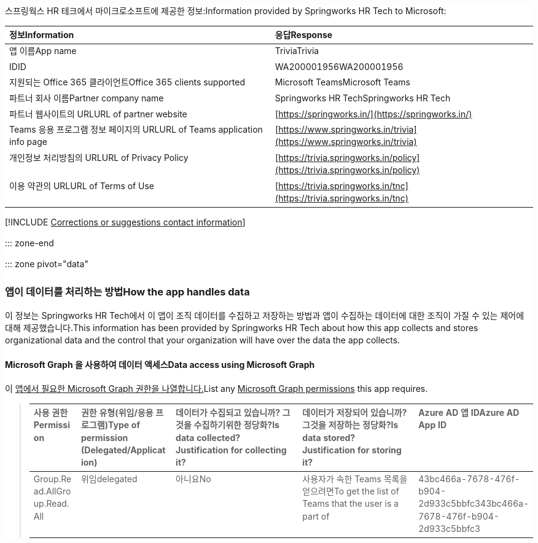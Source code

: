 <span data-ttu-id="7c1e6-108">스프링웍스 HR 테크에서 마이크로소프트에 제공한 정보:</span><span class="sxs-lookup"><span data-stu-id="7c1e6-108">Information provided by Springworks HR Tech to Microsoft:</span></span>

| <span data-ttu-id="7c1e6-109">**정보**</span><span class="sxs-lookup"><span data-stu-id="7c1e6-109">**Information**</span></span> | <span data-ttu-id="7c1e6-110">**응답**</span><span class="sxs-lookup"><span data-stu-id="7c1e6-110">**Response**</span></span> |
|:----------------|:-------------|
| <span data-ttu-id="7c1e6-111">앱 이름</span><span class="sxs-lookup"><span data-stu-id="7c1e6-111">App name</span></span> | <span data-ttu-id="7c1e6-112">Trivia</span><span class="sxs-lookup"><span data-stu-id="7c1e6-112">Trivia</span></span> |
| <span data-ttu-id="7c1e6-113">ID</span><span class="sxs-lookup"><span data-stu-id="7c1e6-113">ID</span></span> | <span data-ttu-id="7c1e6-114">WA200001956</span><span class="sxs-lookup"><span data-stu-id="7c1e6-114">WA200001956</span></span> |
| <span data-ttu-id="7c1e6-115">지원되는 Office 365 클라이언트</span><span class="sxs-lookup"><span data-stu-id="7c1e6-115">Office 365 clients supported</span></span> | <span data-ttu-id="7c1e6-116">Microsoft Teams</span><span class="sxs-lookup"><span data-stu-id="7c1e6-116">Microsoft Teams</span></span> |
| <span data-ttu-id="7c1e6-117">파트너 회사 이름</span><span class="sxs-lookup"><span data-stu-id="7c1e6-117">Partner company name</span></span> | <span data-ttu-id="7c1e6-118">Springworks HR Tech</span><span class="sxs-lookup"><span data-stu-id="7c1e6-118">Springworks HR Tech</span></span> |
| <span data-ttu-id="7c1e6-119">파트너 웹사이트의 URL</span><span class="sxs-lookup"><span data-stu-id="7c1e6-119">URL of partner website</span></span> | [https://springworks.in/](https://springworks.in/) |
| <span data-ttu-id="7c1e6-120">Teams 응용 프로그램 정보 페이지의 URL</span><span class="sxs-lookup"><span data-stu-id="7c1e6-120">URL of Teams application info page</span></span> | [https://www.springworks.in/trivia](https://www.springworks.in/trivia) |
| <span data-ttu-id="7c1e6-121">개인정보 처리방침의 URL</span><span class="sxs-lookup"><span data-stu-id="7c1e6-121">URL of Privacy Policy</span></span> | [https://trivia.springworks.in/policy](https://trivia.springworks.in/policy) |
| <span data-ttu-id="7c1e6-122">이용 약관의 URL</span><span class="sxs-lookup"><span data-stu-id="7c1e6-122">URL of Terms of Use</span></span> | [https://trivia.springworks.in/tnc](https://trivia.springworks.in/tnc) |

 [!INCLUDE [Corrections or suggestions contact information](../includes/corrections-or-suggestions.md)]

::: zone-end

::: zone pivot="data"

### <a name="how-the-app-handles-data"></a><span data-ttu-id="7c1e6-123">앱이 데이터를 처리하는 방법</span><span class="sxs-lookup"><span data-stu-id="7c1e6-123">How the app handles data</span></span>

<span data-ttu-id="7c1e6-124">이 정보는 Springworks HR Tech에서 이 앱이 조직 데이터를 수집하고 저장하는 방법과 앱이 수집하는 데이터에 대한 조직이 가질 수 있는 제어에 대해 제공했습니다.</span><span class="sxs-lookup"><span data-stu-id="7c1e6-124">This information has been provided by Springworks HR Tech about how this app collects and stores organizational data and the control that your organization will have over the data the app collects.</span></span>

#### <a name="data-access-using-microsoft-graph"></a><span data-ttu-id="7c1e6-125">Microsoft Graph 을 사용하여 데이터 액세스</span><span class="sxs-lookup"><span data-stu-id="7c1e6-125">Data access using Microsoft Graph</span></span>

<span data-ttu-id="7c1e6-126">이 [앱에서 필요한 Microsoft Graph 권한을 나열합니다.](https://docs.microsoft.com/graph/permissions-reference)</span><span class="sxs-lookup"><span data-stu-id="7c1e6-126">List any [Microsoft Graph permissions](https://docs.microsoft.com/graph/permissions-reference) this app requires.</span></span>

>| <span data-ttu-id="7c1e6-127">**사용 권한**</span><span class="sxs-lookup"><span data-stu-id="7c1e6-127">**Permission**</span></span>  | <span data-ttu-id="7c1e6-128">**권한 유형(위임/응용 프로그램)**</span><span class="sxs-lookup"><span data-stu-id="7c1e6-128">**Type of permission (Delegated/Application)**</span></span> | <span data-ttu-id="7c1e6-129">**데이터가 수집되고 있습니까? 그것을 수집하기위한 정당화?**</span><span class="sxs-lookup"><span data-stu-id="7c1e6-129">**Is data collected? Justification for collecting it?**</span></span> | <span data-ttu-id="7c1e6-130">**데이터가 저장되어 있습니까? 그것을 저장하는 정당화?**</span><span class="sxs-lookup"><span data-stu-id="7c1e6-130">**Is data stored? Justification for storing it?**</span></span> | <span data-ttu-id="7c1e6-131">**Azure AD 앱 ID**</span><span class="sxs-lookup"><span data-stu-id="7c1e6-131">**Azure AD App ID**</span></span> |
>|:----------------|:--------------------|:---------------------------------------------------|:--------------------------|:--------------------------|
>| <span data-ttu-id="7c1e6-132">Group.Read.All</span><span class="sxs-lookup"><span data-stu-id="7c1e6-132">Group.Read.All</span></span> | <span data-ttu-id="7c1e6-133">위임</span><span class="sxs-lookup"><span data-stu-id="7c1e6-133">delegated</span></span> | <span data-ttu-id="7c1e6-134">아니요</span><span class="sxs-lookup"><span data-stu-id="7c1e6-134">No</span></span> | <span data-ttu-id="7c1e6-135">사용자가 속한 Teams 목록을 얻으려면</span><span class="sxs-lookup"><span data-stu-id="7c1e6-135">To get the list of Teams that the user is a part of</span></span> | <span data-ttu-id="7c1e6-136">43bc466a-7678-476f-b904-2d933c5bbfc3</span><span class="sxs-lookup"><span data-stu-id="7c1e6-136">43bc466a-7678-476f-b904-2d933c5bbfc3</span></span> |